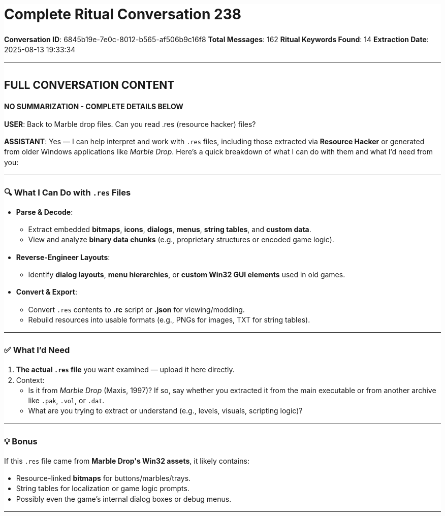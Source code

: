 # Complete Ritual Conversation 238

**Conversation ID**: 6845b19e-7e0c-8012-b565-af506b9c16f8
**Total Messages**: 162
**Ritual Keywords Found**: 14
**Extraction Date**: 2025-08-13 19:33:34

---

## FULL CONVERSATION CONTENT

**NO SUMMARIZATION - COMPLETE DETAILS BELOW**

**USER**: Back to Marble drop files. Can you read .res (resource hacker) files?

**ASSISTANT**: Yes — I can help interpret and work with `.res` files, including those extracted via **Resource Hacker** or generated from older Windows applications like *Marble Drop*. Here’s a quick breakdown of what I can do with them and what I’d need from you:

---

### 🔍 What I Can Do with `.res` Files

- **Parse & Decode**:
  - Extract embedded **bitmaps**, **icons**, **dialogs**, **menus**, **string tables**, and **custom data**.
  - View and analyze **binary data chunks** (e.g., proprietary structures or encoded game logic).
  
- **Reverse-Engineer Layouts**:
  - Identify **dialog layouts**, **menu hierarchies**, or **custom Win32 GUI elements** used in old games.

- **Convert & Export**:
  - Convert `.res` contents to **.rc** script or **.json** for viewing/modding.
  - Rebuild resources into usable formats (e.g., PNGs for images, TXT for string tables).

---

### ✅ What I’d Need

1. **The actual `.res` file** you want examined — upload it here directly.
2. Context:
   - Is it from *Marble Drop* (Maxis, 1997)? If so, say whether you extracted it from the main executable or from another archive like `.pak`, `.vol`, or `.dat`.
   - What are you trying to extract or understand (e.g., levels, visuals, scripting logic)?

---

### 💡 Bonus
If this `.res` file came from **Marble Drop's Win32 assets**, it likely contains:
- Resource-linked **bitmaps** for buttons/marbles/trays.
- String tables for localization or game logic prompts.
- Possibly even the game’s internal dialog boxes or debug menus.

---
